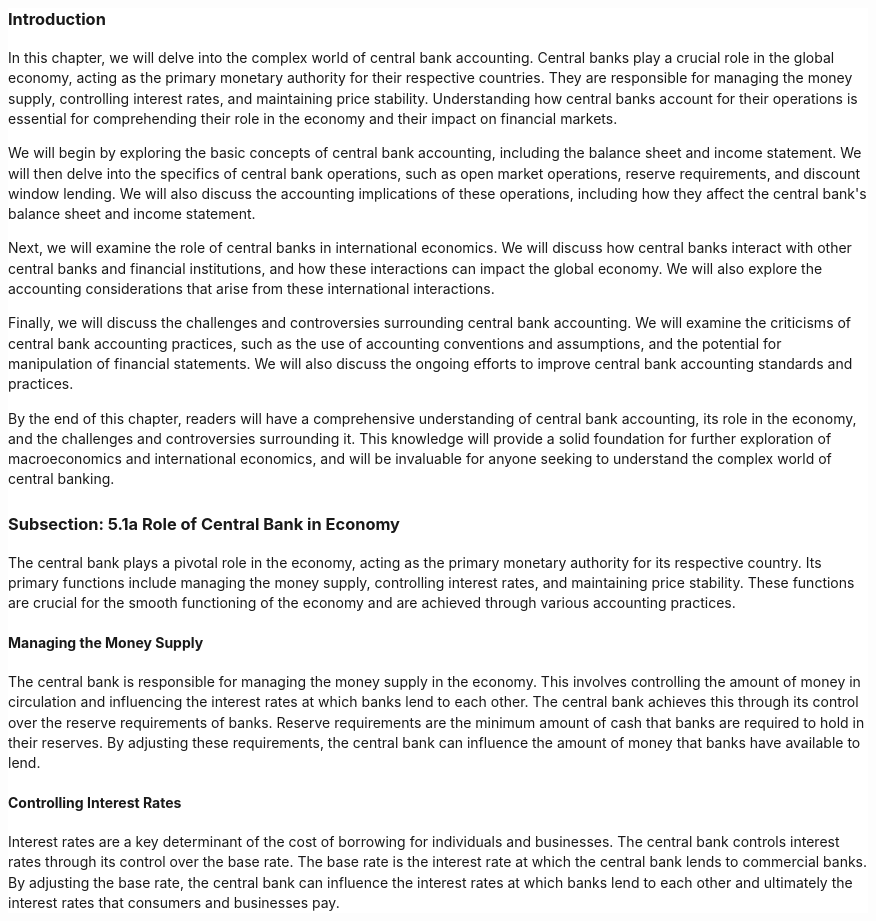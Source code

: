 


### Introduction

In this chapter, we will delve into the complex world of central bank accounting. Central banks play a crucial role in the global economy, acting as the primary monetary authority for their respective countries. They are responsible for managing the money supply, controlling interest rates, and maintaining price stability. Understanding how central banks account for their operations is essential for comprehending their role in the economy and their impact on financial markets.

We will begin by exploring the basic concepts of central bank accounting, including the balance sheet and income statement. We will then delve into the specifics of central bank operations, such as open market operations, reserve requirements, and discount window lending. We will also discuss the accounting implications of these operations, including how they affect the central bank's balance sheet and income statement.

Next, we will examine the role of central banks in international economics. We will discuss how central banks interact with other central banks and financial institutions, and how these interactions can impact the global economy. We will also explore the accounting considerations that arise from these international interactions.

Finally, we will discuss the challenges and controversies surrounding central bank accounting. We will examine the criticisms of central bank accounting practices, such as the use of accounting conventions and assumptions, and the potential for manipulation of financial statements. We will also discuss the ongoing efforts to improve central bank accounting standards and practices.

By the end of this chapter, readers will have a comprehensive understanding of central bank accounting, its role in the economy, and the challenges and controversies surrounding it. This knowledge will provide a solid foundation for further exploration of macroeconomics and international economics, and will be invaluable for anyone seeking to understand the complex world of central banking.




### Subsection: 5.1a Role of Central Bank in Economy

The central bank plays a pivotal role in the economy, acting as the primary monetary authority for its respective country. Its primary functions include managing the money supply, controlling interest rates, and maintaining price stability. These functions are crucial for the smooth functioning of the economy and are achieved through various accounting practices.

#### Managing the Money Supply

The central bank is responsible for managing the money supply in the economy. This involves controlling the amount of money in circulation and influencing the interest rates at which banks lend to each other. The central bank achieves this through its control over the reserve requirements of banks. Reserve requirements are the minimum amount of cash that banks are required to hold in their reserves. By adjusting these requirements, the central bank can influence the amount of money that banks have available to lend.

#### Controlling Interest Rates

Interest rates are a key determinant of the cost of borrowing for individuals and businesses. The central bank controls interest rates through its control over the base rate. The base rate is the interest rate at which the central bank lends to commercial banks. By adjusting the base rate, the central bank can influence the interest rates at which banks lend to each other and ultimately the interest rates that consumers and businesses pay.
